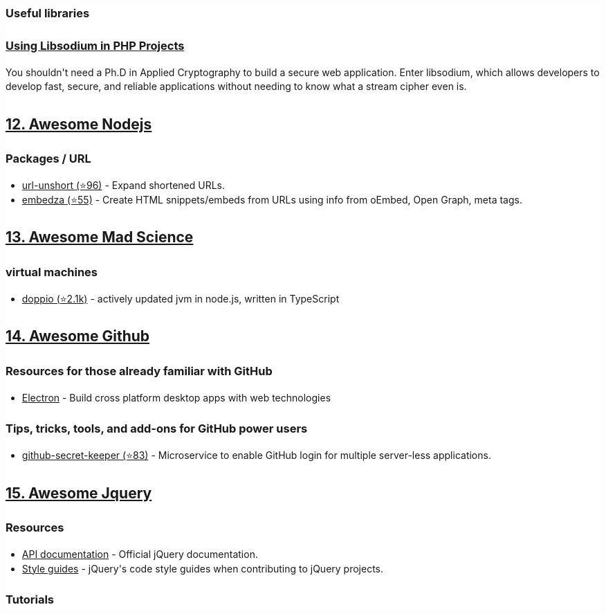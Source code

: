### Useful libraries

### [Using Libsodium in PHP Projects](https://paragonie.com/book/pecl-libsodium)

You shouldn't need a Ph.D in Applied Cryptography to build a secure web application. Enter libsodium, which allows developers to develop fast, secure, and reliable applications without needing to know what a stream cipher even is.

## [12. Awesome Nodejs](/content/sindresorhus/awesome-nodejs/week/README.md)

### Packages / URL

*   [url-unshort (⭐96)](https://github.com/nodeca/url-unshort) - Expand shortened URLs.
*   [embedza (⭐55)](https://github.com/nodeca/embedza) - Create HTML snippets/embeds from URLs using info from oEmbed, Open Graph, meta tags.

## [13. Awesome Mad Science](/content/feross/awesome-mad-science/week/README.md)

### virtual machines

*   [doppio (⭐2.1k)](https://github.com/plasma-umass/doppio) - actively updated jvm in node.js, written in TypeScript

## [14. Awesome Github](/content/phillipadsmith/awesome-github/week/README.md)

### Resources for those already familiar with GitHub

*   [Electron](http://electron.atom.io/) - Build cross platform desktop apps with web technologies

### Tips, tricks, tools, and add-ons for GitHub power users

*   [github-secret-keeper (⭐83)](https://github.com/HenrikJoreteg/github-secret-keeper) - Microservice to enable GitHub login for multiple server-less applications.

## [15. Awesome Jquery](/content/petk/awesome-jquery/week/README.md)

### Resources

*   [API documentation](http://api.jquery.com/) - Official jQuery documentation.
*   [Style guides](https://contribute.jquery.org/style-guide/) - jQuery's code style guides when contributing to jQuery projects.

### Tutorials
